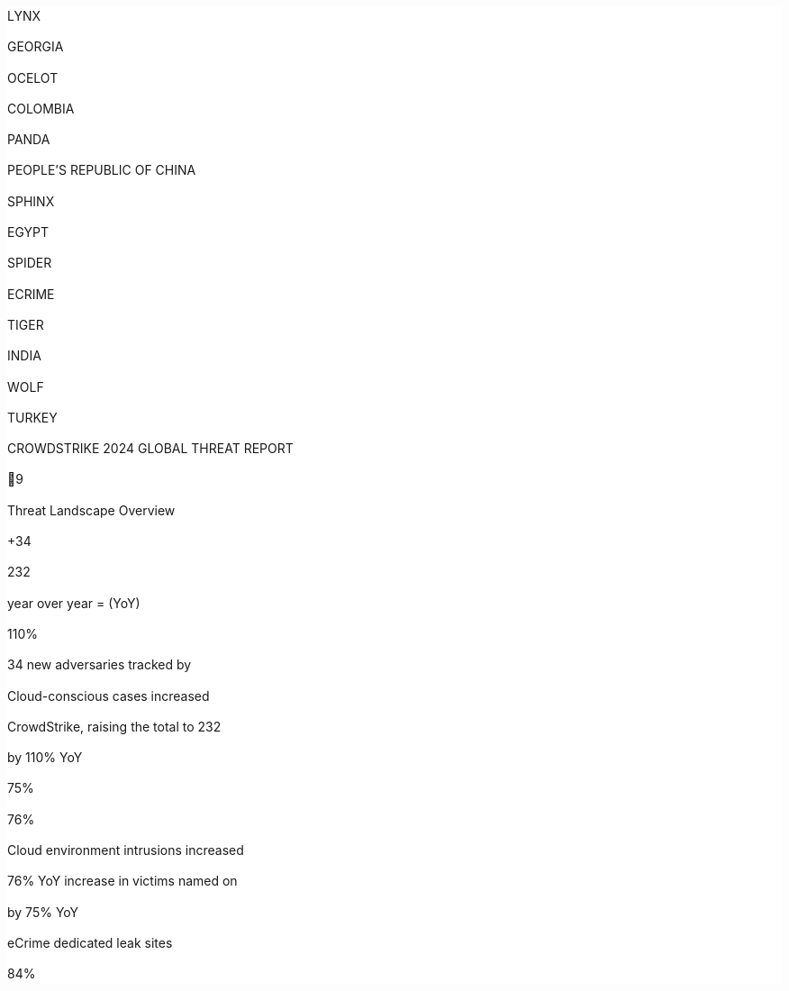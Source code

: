 LYNX

GEORGIA

OCELOT

COLOMBIA

PANDA

PEOPLE’S REPUBLIC OF CHINA

SPHINX

EGYPT

SPIDER

ECRIME

TIGER

INDIA

WOLF

TURKEY

CROWDSTRIKE 2024 GLOBAL THREAT REPORT 
 
9

Threat 
Landscape 
Overview

\+34

232

year over year \= (YoY) 

110%

34 new adversaries tracked by 

Cloud\-conscious cases increased 

CrowdStrike, raising the total to 232 

by 110% YoY 

75%

76%

Cloud environment intrusions increased 

76% YoY increase in victims named on 

by 75% YoY 

eCrime dedicated leak sites

84%
